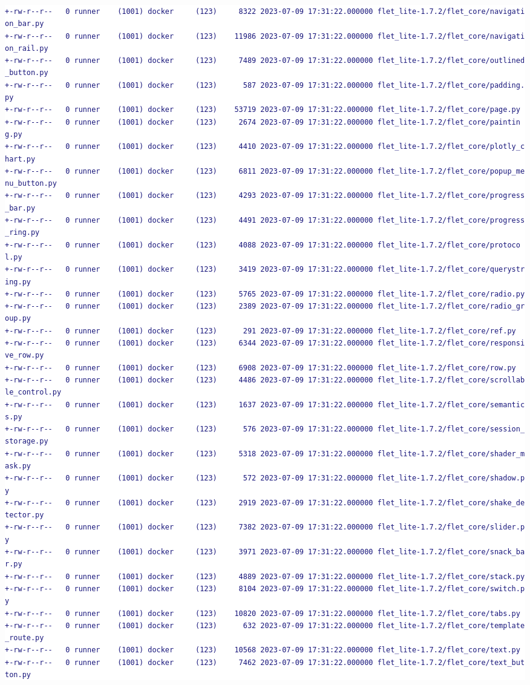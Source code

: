```diff
+-rw-r--r--   0 runner    (1001) docker     (123)     8322 2023-07-09 17:31:22.000000 flet_lite-1.7.2/flet_core/navigation_bar.py
+-rw-r--r--   0 runner    (1001) docker     (123)    11986 2023-07-09 17:31:22.000000 flet_lite-1.7.2/flet_core/navigation_rail.py
+-rw-r--r--   0 runner    (1001) docker     (123)     7489 2023-07-09 17:31:22.000000 flet_lite-1.7.2/flet_core/outlined_button.py
+-rw-r--r--   0 runner    (1001) docker     (123)      587 2023-07-09 17:31:22.000000 flet_lite-1.7.2/flet_core/padding.py
+-rw-r--r--   0 runner    (1001) docker     (123)    53719 2023-07-09 17:31:22.000000 flet_lite-1.7.2/flet_core/page.py
+-rw-r--r--   0 runner    (1001) docker     (123)     2674 2023-07-09 17:31:22.000000 flet_lite-1.7.2/flet_core/painting.py
+-rw-r--r--   0 runner    (1001) docker     (123)     4410 2023-07-09 17:31:22.000000 flet_lite-1.7.2/flet_core/plotly_chart.py
+-rw-r--r--   0 runner    (1001) docker     (123)     6811 2023-07-09 17:31:22.000000 flet_lite-1.7.2/flet_core/popup_menu_button.py
+-rw-r--r--   0 runner    (1001) docker     (123)     4293 2023-07-09 17:31:22.000000 flet_lite-1.7.2/flet_core/progress_bar.py
+-rw-r--r--   0 runner    (1001) docker     (123)     4491 2023-07-09 17:31:22.000000 flet_lite-1.7.2/flet_core/progress_ring.py
+-rw-r--r--   0 runner    (1001) docker     (123)     4088 2023-07-09 17:31:22.000000 flet_lite-1.7.2/flet_core/protocol.py
+-rw-r--r--   0 runner    (1001) docker     (123)     3419 2023-07-09 17:31:22.000000 flet_lite-1.7.2/flet_core/querystring.py
+-rw-r--r--   0 runner    (1001) docker     (123)     5765 2023-07-09 17:31:22.000000 flet_lite-1.7.2/flet_core/radio.py
+-rw-r--r--   0 runner    (1001) docker     (123)     2389 2023-07-09 17:31:22.000000 flet_lite-1.7.2/flet_core/radio_group.py
+-rw-r--r--   0 runner    (1001) docker     (123)      291 2023-07-09 17:31:22.000000 flet_lite-1.7.2/flet_core/ref.py
+-rw-r--r--   0 runner    (1001) docker     (123)     6344 2023-07-09 17:31:22.000000 flet_lite-1.7.2/flet_core/responsive_row.py
+-rw-r--r--   0 runner    (1001) docker     (123)     6908 2023-07-09 17:31:22.000000 flet_lite-1.7.2/flet_core/row.py
+-rw-r--r--   0 runner    (1001) docker     (123)     4486 2023-07-09 17:31:22.000000 flet_lite-1.7.2/flet_core/scrollable_control.py
+-rw-r--r--   0 runner    (1001) docker     (123)     1637 2023-07-09 17:31:22.000000 flet_lite-1.7.2/flet_core/semantics.py
+-rw-r--r--   0 runner    (1001) docker     (123)      576 2023-07-09 17:31:22.000000 flet_lite-1.7.2/flet_core/session_storage.py
+-rw-r--r--   0 runner    (1001) docker     (123)     5318 2023-07-09 17:31:22.000000 flet_lite-1.7.2/flet_core/shader_mask.py
+-rw-r--r--   0 runner    (1001) docker     (123)      572 2023-07-09 17:31:22.000000 flet_lite-1.7.2/flet_core/shadow.py
+-rw-r--r--   0 runner    (1001) docker     (123)     2919 2023-07-09 17:31:22.000000 flet_lite-1.7.2/flet_core/shake_detector.py
+-rw-r--r--   0 runner    (1001) docker     (123)     7382 2023-07-09 17:31:22.000000 flet_lite-1.7.2/flet_core/slider.py
+-rw-r--r--   0 runner    (1001) docker     (123)     3971 2023-07-09 17:31:22.000000 flet_lite-1.7.2/flet_core/snack_bar.py
+-rw-r--r--   0 runner    (1001) docker     (123)     4889 2023-07-09 17:31:22.000000 flet_lite-1.7.2/flet_core/stack.py
+-rw-r--r--   0 runner    (1001) docker     (123)     8104 2023-07-09 17:31:22.000000 flet_lite-1.7.2/flet_core/switch.py
+-rw-r--r--   0 runner    (1001) docker     (123)    10820 2023-07-09 17:31:22.000000 flet_lite-1.7.2/flet_core/tabs.py
+-rw-r--r--   0 runner    (1001) docker     (123)      632 2023-07-09 17:31:22.000000 flet_lite-1.7.2/flet_core/template_route.py
+-rw-r--r--   0 runner    (1001) docker     (123)    10568 2023-07-09 17:31:22.000000 flet_lite-1.7.2/flet_core/text.py
+-rw-r--r--   0 runner    (1001) docker     (123)     7462 2023-07-09 17:31:22.000000 flet_lite-1.7.2/flet_core/text_button.py
```